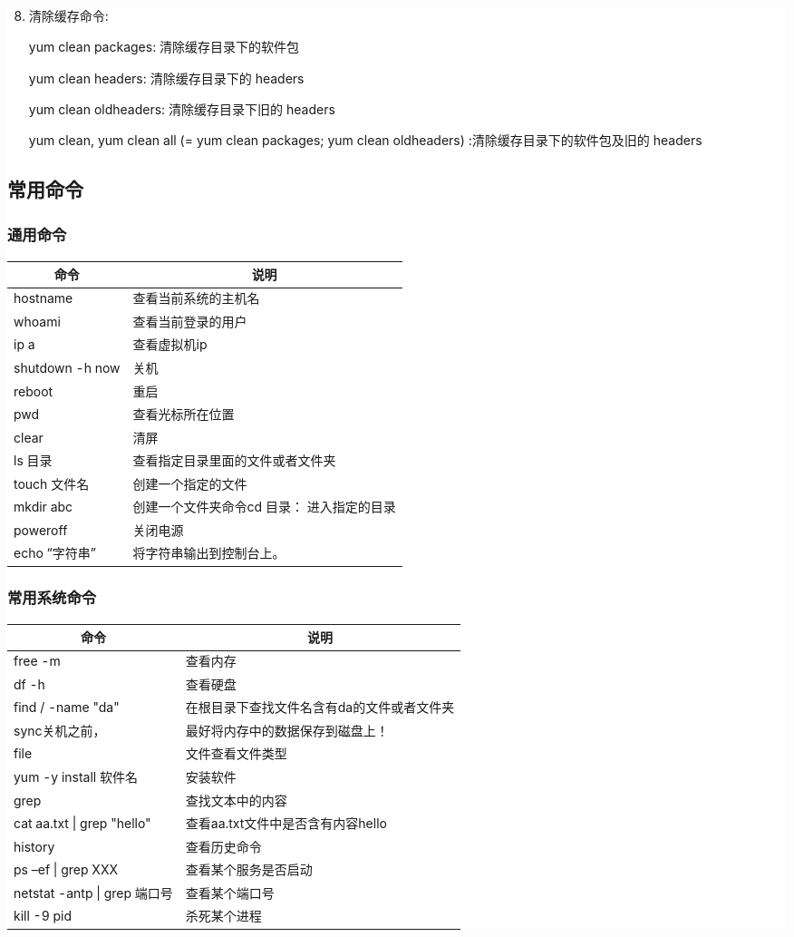 8.  清除缓存命令:

    yum clean packages: 清除缓存目录下的软件包

    yum clean headers: 清除缓存目录下的 headers

    yum clean oldheaders: 清除缓存目录下旧的 headers

    yum clean, yum clean all (= yum clean packages; yum clean oldheaders) :清除缓存目录下的软件包及旧的 headers



## 常用命令

### 通用命令

| 命令 | 说明 |
| ---- | ---- |
|hostname|查看当前系统的主机名|
|whoami|查看当前登录的用户|
|ip a|查看虚拟机ip|
|shutdown -h now|关机|
|reboot| 重启|
|pwd|查看光标所在位置|
|clear|清屏|
|ls 目录|查看指定目录里面的文件或者文件夹|
|touch 文件名|创建一个指定的文件|
|mkdir abc|创建一个文件夹命令cd 目录：  进入指定的目录|
|poweroff|关闭电源|
|echo “字符串”|将字符串输出到控制台上。|

### 常用系统命令

| 命令                | 说明                                       |
| ------------------- | ------------------------------------------ |
| free -m             | 查看内存                                   |
| df -h               | 查看硬盘                                   |
| find / -name "da" | 在根目录下查找文件名含有da的文件或者文件夹 |
|sync关机之前，|最好将内存中的数据保存到磁盘上！|
|file |文件查看文件类型|
|yum -y install 软件名 | 安装软件                                   |
|grep|查找文本中的内容|
|cat aa.txt \| grep "hello"| 查看aa.txt文件中是否含有内容hello |
|history|查看历史命令|
|ps –ef \| grep XXX | 查看某个服务是否启动 |
|netstat -antp \| grep 端口号 | 查看某个端口号 |
|kill -9 pid|杀死某个进程|
